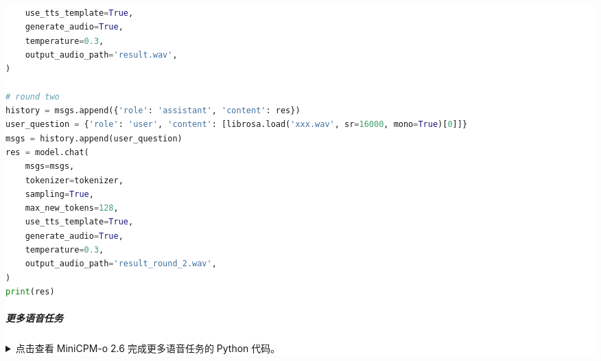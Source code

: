 ```python
    use_tts_template=True,
    generate_audio=True,
    temperature=0.3,
    output_audio_path='result.wav',
)

# round two
history = msgs.append({'role': 'assistant', 'content': res})
user_question = {'role': 'user', 'content': [librosa.load('xxx.wav', sr=16000, mono=True)[0]]}
msgs = history.append(user_question)
res = model.chat(
    msgs=msgs,
    tokenizer=tokenizer,
    sampling=True,
    max_new_tokens=128,
    use_tts_template=True,
    generate_audio=True,
    temperature=0.3,
    output_audio_path='result_round_2.wav',
)
print(res)
```

</details>

##### 更多语音任务  
<details>
<summary>  点击查看 MiniCPM-o 2.6 完成更多语音任务的 Python 代码。 </summary>

```python
'''
Audio Understanding Task Prompt:
Speech:
    ASR with ZH(same as AST en2zh): 请仔细听这段音频片段，并将其内容逐字记录。
    ASR with EN(same as AST zh2en): Please listen to the audio snippet carefully and transcribe the content.
    Speaker Analysis: Based on the speaker's content, speculate on their gender, condition, age range, and health status.
General Audio:
    Audio Caption: Summarize the main content of the audio.
    Sound Scene Tagging: Utilize one keyword to convey the audio's content or the associated scene.
'''
task_prompt = "\n"
audio_input, _ = librosa.load('xxx.wav', sr=16000, mono=True)

msgs = [{'role': 'user', 'content': [task_prompt,audio_input]}]

res = model.chat(
    msgs=msgs,
    tokenizer=tokenizer,
    sampling=True,
    max_new_tokens=128,
    use_tts_template=True,
    generate_audio=True,
    temperature=0.3,
    output_audio_path='result.wav',
)
print(res)
```
```python
'''
Speech Generation Task Prompt:
    Human Instruction-to-Speech: see https://voxinstruct.github.io/VoxInstruct/
    Example:
        # 在新闻中，一个年轻男性兴致勃勃地说：“祝福亲爱的祖国母亲美丽富强！”他用低音调和低音量，慢慢地说出了这句话。
```